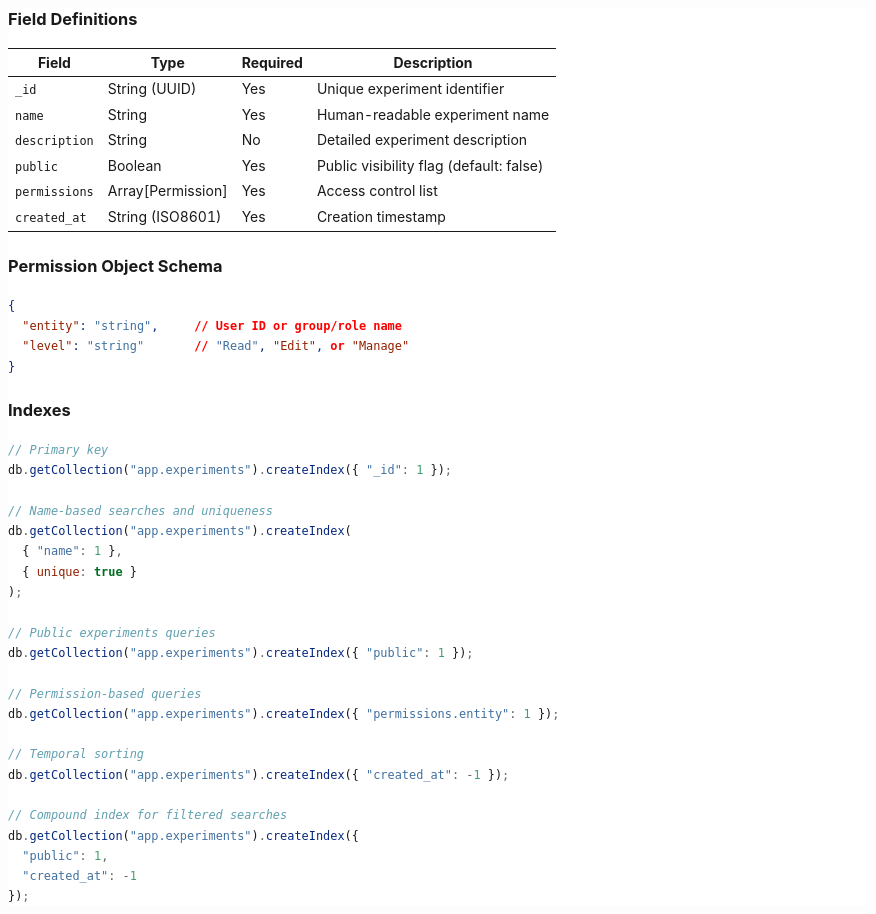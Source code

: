 ### Field Definitions

| Field | Type | Required | Description |
|-------|------|----------|-------------|
| `_id` | String (UUID) | Yes | Unique experiment identifier |
| `name` | String | Yes | Human-readable experiment name |
| `description` | String | No | Detailed experiment description |
| `public` | Boolean | Yes | Public visibility flag (default: false) |
| `permissions` | Array[Permission] | Yes | Access control list |
| `created_at` | String (ISO8601) | Yes | Creation timestamp |

### Permission Object Schema

```json
{
  "entity": "string",     // User ID or group/role name
  "level": "string"       // "Read", "Edit", or "Manage"
}
```

### Indexes

```javascript
// Primary key
db.getCollection("app.experiments").createIndex({ "_id": 1 });

// Name-based searches and uniqueness
db.getCollection("app.experiments").createIndex(
  { "name": 1 }, 
  { unique: true }
);

// Public experiments queries
db.getCollection("app.experiments").createIndex({ "public": 1 });

// Permission-based queries
db.getCollection("app.experiments").createIndex({ "permissions.entity": 1 });

// Temporal sorting
db.getCollection("app.experiments").createIndex({ "created_at": -1 });

// Compound index for filtered searches
db.getCollection("app.experiments").createIndex({
  "public": 1,
  "created_at": -1
});
```
